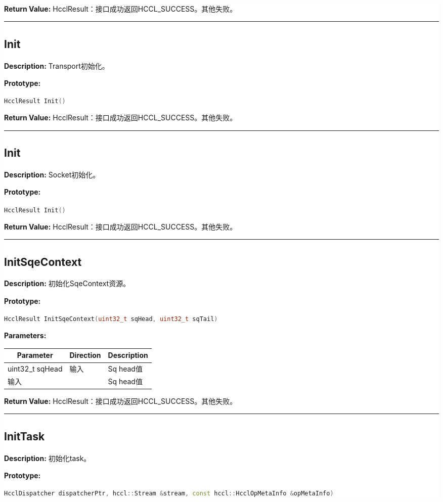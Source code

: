 **Return Value:** HcclResult：接口成功返回HCCL\_SUCCESS。其他失败。

---

## Init

**Description:** Transport初始化。

**Prototype:**
```cpp
HcclResult Init()
```

**Return Value:** HcclResult：接口成功返回HCCL\_SUCCESS。其他失败。

---

## Init

**Description:** Socket初始化。

**Prototype:**
```cpp
HcclResult Init()
```

**Return Value:** HcclResult：接口成功返回HCCL\_SUCCESS。其他失败。

---

## InitSqeContext

**Description:** 初始化SqeContext资源。

**Prototype:**
```cpp
HcclResult InitSqeContext(uint32_t sqHead, uint32_t sqTail)
```

**Parameters:**

| Parameter | Direction | Description |
|-----------|-----------|-------------|
| uint32_t sqHead | 输入 | Sq head值 |
| 输入 |  | Sq head值 |

**Return Value:** HcclResult：接口成功返回HCCL\_SUCCESS。其他失败。

---

## InitTask

**Description:** 初始化task。

**Prototype:**
```cpp
HcclDispatcher dispatcherPtr, hccl::Stream &stream, const hccl::HcclOpMetaInfo &opMetaInfo)
```
